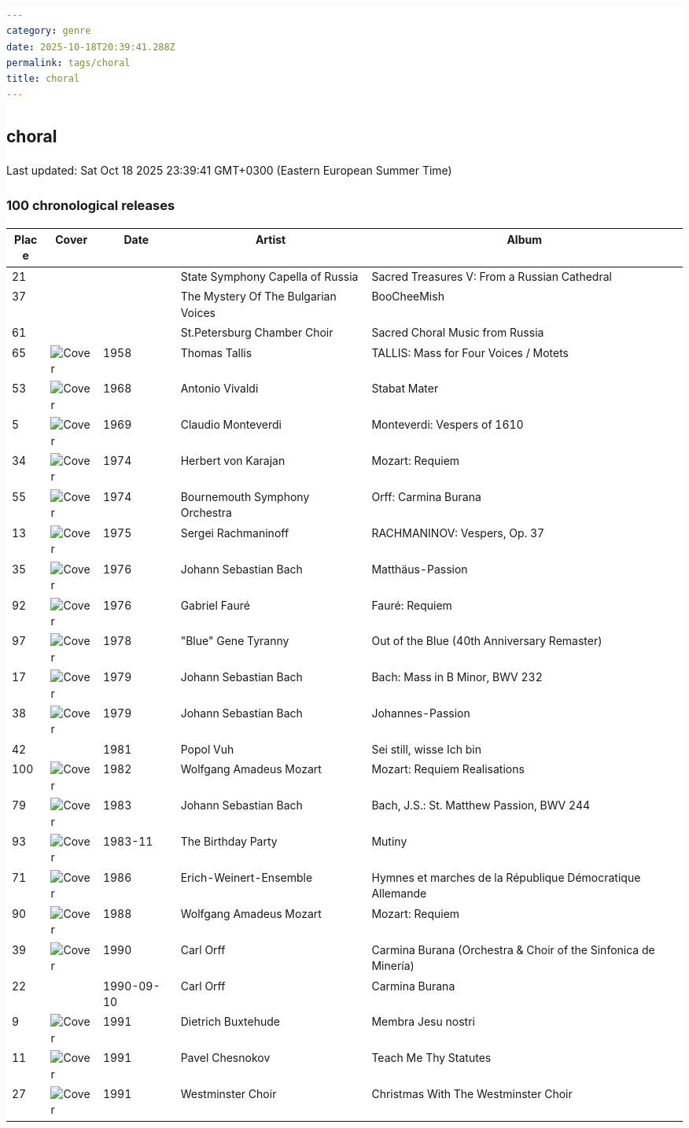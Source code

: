 ```yaml
---
category: genre
date: 2025-10-18T20:39:41.288Z
permalink: tags/choral
title: choral
---
```


## choral

Last updated: <time datetime="2025-10-18T20:39:41.288Z">Sat Oct 18 2025 23:39:41 GMT+0300 (Eastern European Summer Time)</time>

### 100 chronological releases

| Place | Cover | Date | Artist | Album |
|---|---|---|---|---|
| 21 |  |  | State Symphony Capella of Russia | Sacred Treasures V: From a Russian Cathedral |
| 37 |  |  | The Mystery Of The Bulgarian Voices | BooCheeMish |
| 61 |  |  | St.Petersburg Chamber Choir | Sacred Choral Music from Russia |
| 65 | ![Cover](https://i.discogs.com/0-8btS8u3Nn5MjJEz9IX_4fRHAgUkkEKnUjVV2tdAeY/rs:fit/g:sm/q:40/h:150/w:150/czM6Ly9kaXNjb2dz/LWRhdGFiYXNlLWlt/YWdlcy9SLTMxMTkz/MzQxLTE3MjA3MDk1/NjQtMjY4Ny5qcGVn.jpeg) | 1958 | Thomas Tallis | TALLIS: Mass for Four Voices &#x2F; Motets |
| 53 | ![Cover](https://i.discogs.com/IszaEtEELfoOjwI06FTyvc8_k63PWtE5cf4TqdzAhLY/rs:fit/g:sm/q:40/h:150/w:150/czM6Ly9kaXNjb2dz/LWRhdGFiYXNlLWlt/YWdlcy9SLTE1NTc2/ODA2LTE1OTM5MTA4/NDctODExNS5qcGVn.jpeg) | 1968 | Antonio Vivaldi | Stabat Mater |
| 5 | ![Cover](https://i.discogs.com/uXlfwzazIeKVJrxY3OmyQRs0IzHMmb2NMUFMgDK5Pto/rs:fit/g:sm/q:40/h:150/w:150/czM6Ly9kaXNjb2dz/LWRhdGFiYXNlLWlt/YWdlcy9SLTE2MjM4/ODEtMTIzNzE0OTM0/Ni5qcGVn.jpeg) | 1969 | Claudio Monteverdi | Monteverdi: Vespers of 1610 |
| 34 | ![Cover](https://i.discogs.com/apRq0xJbylYeeGfplDYR_DWqi6Vxm86Qvvx1o4-syhU/rs:fit/g:sm/q:40/h:150/w:150/czM6Ly9kaXNjb2dz/LWRhdGFiYXNlLWlt/YWdlcy9SLTE2NTM5/MDYwLTE2MDgzNzc1/MzktNjcyNi5qcGVn.jpeg) | 1974 | Herbert von Karajan | Mozart: Requiem |
| 55 | ![Cover](https://i.discogs.com/Pqeb5d8JdaTwO-O-Kue6cI5pxjAOiunvs3WyxM0QDGY/rs:fit/g:sm/q:40/h:150/w:150/czM6Ly9kaXNjb2dz/LWRhdGFiYXNlLWlt/YWdlcy9SLTEzMDk3/MTA3LTE1Nzg4MzI4/OTQtNzg3NS5qcGVn.jpeg) | 1974 | Bournemouth Symphony Orchestra | Orff: Carmina Burana |
| 13 | ![Cover](https://i.discogs.com/vS_0JoXuavzwiA--_2LcFzRySEMWDXi7ZF9DcFOKJsc/rs:fit/g:sm/q:40/h:150/w:150/czM6Ly9kaXNjb2dz/LWRhdGFiYXNlLWlt/YWdlcy9SLTEyNDQ2/MDc3LTE1MzU0NDg0/OTctNTQ5Ny5qcGVn.jpeg) | 1975 | Sergei Rachmaninoff | RACHMANINOV: Vespers, Op. 37 |
| 35 | ![Cover](https://i.discogs.com/pEzHRlvQvjZGy2fc4z38bvRBRYKGTeSL4rveXME4Ghk/rs:fit/g:sm/q:40/h:150/w:150/czM6Ly9kaXNjb2dz/LWRhdGFiYXNlLWlt/YWdlcy9SLTY0ODAx/NzktMTQyMDI0NzA1/Ny0yMzg5LmpwZWc.jpeg) | 1976 | Johann Sebastian Bach | Matthäus-Passion |
| 92 | ![Cover](https://i.discogs.com/0iIsGD57w1ISpsR5ZRp7rwkjAsXJD781A4ka99AY1BM/rs:fit/g:sm/q:40/h:150/w:150/czM6Ly9kaXNjb2dz/LWRhdGFiYXNlLWlt/YWdlcy9SLTExNzA5/Mjc2LTE1MjEwNDIy/NzAtMTQ1MC5qcGVn.jpeg) | 1976 | Gabriel Fauré | Fauré: Requiem |
| 97 | ![Cover](https://i.discogs.com/j8hD-RkDRa1T0NjVr8BV9u4JNFSNQIumbPaOPO8a7UM/rs:fit/g:sm/q:40/h:150/w:150/czM6Ly9kaXNjb2dz/LWRhdGFiYXNlLWlt/YWdlcy9SLTc4Nzg3/OC0xMzk0NTE0MTIx/LTg1MzcuanBlZw.jpeg) | 1978 | &quot;Blue&quot; Gene Tyranny | Out of the Blue (40th Anniversary Remaster) |
| 17 | ![Cover](https://i.discogs.com/AniTIPOtRjnR9Wz_-DxX7uFE8cJeCHufZLFbvmWHMNo/rs:fit/g:sm/q:40/h:150/w:150/czM6Ly9kaXNjb2dz/LWRhdGFiYXNlLWlt/YWdlcy9SLTIwOTI2/MTg2LTE2MzY2MzU2/MjUtNTMxNi5qcGVn.jpeg) | 1979 | Johann Sebastian Bach | Bach: Mass in B Minor, BWV 232 |
| 38 | ![Cover](https://i.discogs.com/pEzHRlvQvjZGy2fc4z38bvRBRYKGTeSL4rveXME4Ghk/rs:fit/g:sm/q:40/h:150/w:150/czM6Ly9kaXNjb2dz/LWRhdGFiYXNlLWlt/YWdlcy9SLTY0ODAx/NzktMTQyMDI0NzA1/Ny0yMzg5LmpwZWc.jpeg) | 1979 | Johann Sebastian Bach | Johannes-Passion |
| 42 |  | 1981 | Popol Vuh | Sei still, wisse Ich bin |
| 100 | ![Cover](https://i.discogs.com/RwPEqAxE-hCLSzo2_85Cdi0vIeGbIMpsmaD-VsiSC7I/rs:fit/g:sm/q:40/h:150/w:150/czM6Ly9kaXNjb2dz/LWRhdGFiYXNlLWlt/YWdlcy9SLTEzNjY1/ODk1LTE1NTg1OTY5/NDUtNDYyNS5qcGVn.jpeg) | 1982 | Wolfgang Amadeus Mozart | Mozart: Requiem Realisations |
| 79 | ![Cover](https://i.discogs.com/AN8wVkobXjyS9IP2_SwYXFEq_X1Wa7w07BrWgp6rYHs/rs:fit/g:sm/q:40/h:150/w:150/czM6Ly9kaXNjb2dz/LWRhdGFiYXNlLWlt/YWdlcy9SLTkwMTE3/NTEtMTQ3MzY4MzY4/NC01Mjg2LmpwZWc.jpeg) | 1983 | Johann Sebastian Bach | Bach, J.S.: St. Matthew Passion, BWV 244 |
| 93 | ![Cover](https://i.discogs.com/8YiQlzUWP60PMiJTcChuGwqZapyY6c66HpAgl57vOBU/rs:fit/g:sm/q:40/h:150/w:150/czM6Ly9kaXNjb2dz/LWRhdGFiYXNlLWlt/YWdlcy9SLTQyNzU3/My0xMTEyMDA2MDYz/LmpwZw.jpeg) | 1983-11 | The Birthday Party | Mutiny |
| 71 | ![Cover](https://i.discogs.com/hZXN93rUxFyu0Eweb7Km4Ua6REGKikzWdb7bdXK7mCE/rs:fit/g:sm/q:40/h:150/w:150/czM6Ly9kaXNjb2dz/LWRhdGFiYXNlLWlt/YWdlcy9SLTExODk3/MzkzLTE1MjQzMzQy/NDAtNzc3MS5qcGVn.jpeg) | 1986 | Erich-Weinert-Ensemble | Hymnes et marches de la République Démocratique Allemande |
| 90 | ![Cover](https://i.discogs.com/9F1yLsZCjjjiDI8wXE_SezlfFdPTDYdSoVgMJKv4Ysk/rs:fit/g:sm/q:40/h:150/w:150/czM6Ly9kaXNjb2dz/LWRhdGFiYXNlLWlt/YWdlcy9SLTc0MDUy/NjYtMTQ0MDgwMTc0/Mi05OTY4LmpwZWc.jpeg) | 1988 | Wolfgang Amadeus Mozart | Mozart: Requiem |
| 39 | ![Cover](https://i.discogs.com/caqR8p38tC1VBO8FKwYkRlG7YiFHCvrPsQdOfVI6Fyo/rs:fit/g:sm/q:40/h:150/w:150/czM6Ly9kaXNjb2dz/LWRhdGFiYXNlLWlt/YWdlcy9SLTIwNDM4/NzgtMTQ1ODkxNTM2/NS03MDU3LmpwZWc.jpeg) | 1990 | Carl Orff | Carmina Burana (Orchestra &amp; Choir of the Sinfonica de Minería) |
| 22 |  | 1990-09-10 | Carl Orff | Carmina Burana |
| 9 | ![Cover](https://i.discogs.com/XLNk42bHgKP5igFDaRSfe9za3WRI9jRp6p2DYG0j43c/rs:fit/g:sm/q:40/h:150/w:150/czM6Ly9kaXNjb2dz/LWRhdGFiYXNlLWlt/YWdlcy9SLTYyOTEy/OTMtMTQxNTcxOTU3/Ni0zMTk3LmpwZWc.jpeg) | 1991 | Dietrich Buxtehude | Membra Jesu nostri |
| 11 | ![Cover](https://i.discogs.com/f3IDepANfjpzG88xXV61udo-Zmv6J2XcQnNiZEw1zak/rs:fit/g:sm/q:40/h:150/w:150/czM6Ly9kaXNjb2dz/LWRhdGFiYXNlLWlt/YWdlcy9SLTgyMzg1/MjUtMTQ1NzczMjg2/NS00NjM1LmpwZWc.jpeg) | 1991 | Pavel Chesnokov | Teach Me Thy Statutes |
| 27 | ![Cover](https://i.discogs.com/N7sd18LM_WEMcGrVzsudWhQXS3ZL_Cw_K1E3B8-3nlY/rs:fit/g:sm/q:40/h:150/w:150/czM6Ly9kaXNjb2dz/LWRhdGFiYXNlLWlt/YWdlcy9SLTEyMTIx/ODQ5LTE1Mjg3Mzc5/MjctOTMzMC5qcGVn.jpeg) | 1991 | Westminster Choir | Christmas With The Westminster Choir |